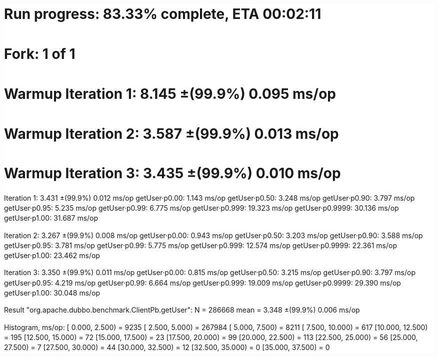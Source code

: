 # Run progress: 83.33% complete, ETA 00:02:11
# Fork: 1 of 1
# Warmup Iteration   1: 8.145 ±(99.9%) 0.095 ms/op
# Warmup Iteration   2: 3.587 ±(99.9%) 0.013 ms/op
# Warmup Iteration   3: 3.435 ±(99.9%) 0.010 ms/op
Iteration   1: 3.431 ±(99.9%) 0.012 ms/op
                 getUser·p0.00:   1.143 ms/op
                 getUser·p0.50:   3.248 ms/op
                 getUser·p0.90:   3.797 ms/op
                 getUser·p0.95:   5.235 ms/op
                 getUser·p0.99:   6.775 ms/op
                 getUser·p0.999:  19.323 ms/op
                 getUser·p0.9999: 30.136 ms/op
                 getUser·p1.00:   31.687 ms/op

Iteration   2: 3.267 ±(99.9%) 0.008 ms/op
                 getUser·p0.00:   0.943 ms/op
                 getUser·p0.50:   3.203 ms/op
                 getUser·p0.90:   3.588 ms/op
                 getUser·p0.95:   3.781 ms/op
                 getUser·p0.99:   5.775 ms/op
                 getUser·p0.999:  12.574 ms/op
                 getUser·p0.9999: 22.361 ms/op
                 getUser·p1.00:   23.462 ms/op

Iteration   3: 3.350 ±(99.9%) 0.011 ms/op
                 getUser·p0.00:   0.815 ms/op
                 getUser·p0.50:   3.215 ms/op
                 getUser·p0.90:   3.797 ms/op
                 getUser·p0.95:   4.219 ms/op
                 getUser·p0.99:   6.664 ms/op
                 getUser·p0.999:  19.009 ms/op
                 getUser·p0.9999: 29.390 ms/op
                 getUser·p1.00:   30.048 ms/op



Result "org.apache.dubbo.benchmark.ClientPb.getUser":
  N = 286668
  mean =      3.348 ±(99.9%) 0.006 ms/op

  Histogram, ms/op:
    [ 0.000,  2.500) = 9235 
    [ 2.500,  5.000) = 267984 
    [ 5.000,  7.500) = 8211 
    [ 7.500, 10.000) = 617 
    [10.000, 12.500) = 195 
    [12.500, 15.000) = 72 
    [15.000, 17.500) = 23 
    [17.500, 20.000) = 99 
    [20.000, 22.500) = 113 
    [22.500, 25.000) = 56 
    [25.000, 27.500) = 7 
    [27.500, 30.000) = 44 
    [30.000, 32.500) = 12 
    [32.500, 35.000) = 0 
    [35.000, 37.500) = 0 
